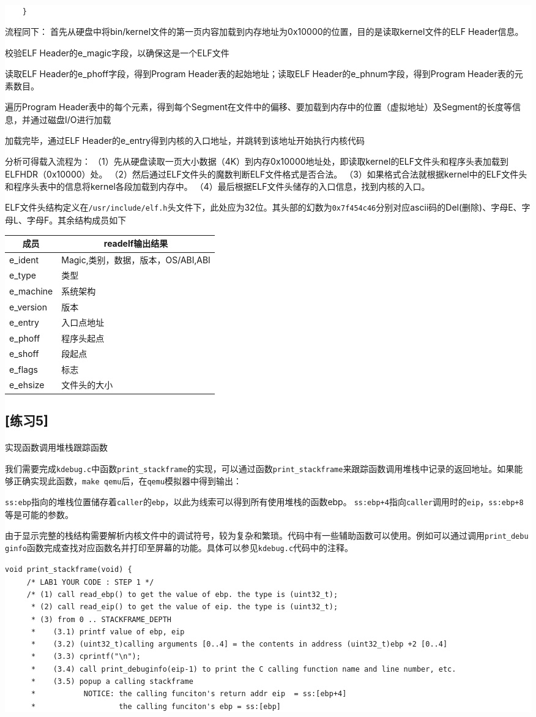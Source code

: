 ```
    }
```
流程同下：
首先从硬盘中将bin/kernel文件的第一页内容加载到内存地址为0x10000的位置，目的是读取kernel文件的ELF Header信息。

校验ELF Header的e_magic字段，以确保这是一个ELF文件

读取ELF Header的e_phoff字段，得到Program Header表的起始地址；读取ELF Header的e_phnum字段，得到Program Header表的元素数目。

遍历Program Header表中的每个元素，得到每个Segment在文件中的偏移、要加载到内存中的位置（虚拟地址）及Segment的长度等信息，并通过磁盘I/O进行加载

加载完毕，通过ELF Header的e_entry得到内核的入口地址，并跳转到该地址开始执行内核代码

分析可得载入流程为：
（1）先从硬盘读取一页大小数据（4K）到内存0x10000地址处，即读取kernel的ELF文件头和程序头表加载到ELFHDR（0x10000）处。
（2）然后通过ELF文件头的魔数判断ELF文件格式是否合法。
（3）如果格式合法就根据kernel中的ELF文件头和程序头表中的信息将kernel各段加载到内存中。
（4）最后根据ELF文件头储存的入口信息，找到内核的入口。

ELF文件头结构定义在`/usr/include/elf.h`头文件下，此处应为32位。其头部的幻数为`0x7f454c46`分别对应ascii码的Del(删除)、字母E、字母L、字母F。其余结构成员如下

| **成员**    | **readelf输出结果**           |
| --------- | ------------------------- |
| e_ident   | Magic,类别，数据，版本，OS/ABI,ABI |
| e_type    | 类型                        |
| e_machine | 系统架构                      |
| e_version | 版本                        |
| e_entry   | 入口点地址                     |
| e_phoff   | 程序头起点                     |
| e_shoff   | 段起点                       |
| e_flags   | 标志                        |
| e_ehsize  | 文件头的大小                    |

## [练习5]

实现函数调用堆栈跟踪函数 

我们需要完成`kdebug.c`中函数`print_stackframe`的实现，可以通过函数`print_stackframe`来跟踪函数调用堆栈中记录的返回地址。如果能够正确实现此函数，`make qemu`后，在`qemu`模拟器中得到输出：

`ss:ebp`指向的堆栈位置储存着`caller`的`ebp`，以此为线索可以得到所有使用堆栈的函数ebp。
`ss:ebp+4`指向`caller`调用时的`eip`，`ss:ebp+8`等是可能的参数。

由于显示完整的栈结构需要解析内核文件中的调试符号，较为复杂和繁琐。代码中有一些辅助函数可以使用。例如可以通过调用`print_debuginfo`函数完成查找对应函数名并打印至屏幕的功能。具体可以参见`kdebug.c`代码中的注释。

```
void print_stackframe(void) {
     /* LAB1 YOUR CODE : STEP 1 */
     /* (1) call read_ebp() to get the value of ebp. the type is (uint32_t);
      * (2) call read_eip() to get the value of eip. the type is (uint32_t);
      * (3) from 0 .. STACKFRAME_DEPTH
      *    (3.1) printf value of ebp, eip
      *    (3.2) (uint32_t)calling arguments [0..4] = the contents in address (uint32_t)ebp +2 [0..4]
      *    (3.3) cprintf("\n");
      *    (3.4) call print_debuginfo(eip-1) to print the C calling function name and line number, etc.
      *    (3.5) popup a calling stackframe
      *           NOTICE: the calling funciton's return addr eip  = ss:[ebp+4]
      *                   the calling funciton's ebp = ss:[ebp]
```